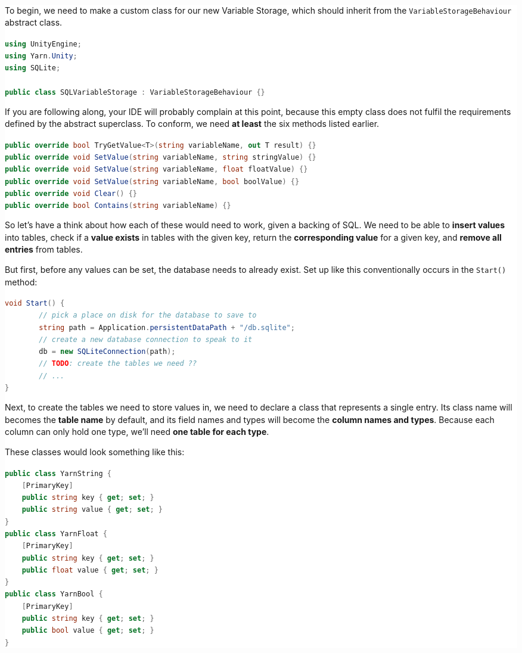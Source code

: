 To begin, we need to make a custom class for our new Variable Storage, which should inherit from the `VariableStorageBehaviour` abstract class.

```csharp
using UnityEngine;
using Yarn.Unity;
using SQLite;

public class SQLVariableStorage : VariableStorageBehaviour {}
```

If you are following along, your IDE will probably complain at this point, because this empty class does not fulfil the requirements defined by the abstract superclass. To conform, we need **at least** the six methods listed earlier.

```csharp
public override bool TryGetValue<T>(string variableName, out T result) {}
public override void SetValue(string variableName, string stringValue) {}
public override void SetValue(string variableName, float floatValue) {}
public override void SetValue(string variableName, bool boolValue) {}
public override void Clear() {}
public override bool Contains(string variableName) {}
```

So let’s have a think about how each of these would need to work, given a backing of SQL. We need to be able to **insert values** into tables, check if a **value exists** in tables with the given key, return the **corresponding value** for a given key, and **remove all entries** from tables.

But first, before any values can be set, the database needs to already exist. Set up like this conventionally occurs in the `Start()` method:

```csharp
void Start() {
        // pick a place on disk for the database to save to
        string path = Application.persistentDataPath + "/db.sqlite";
        // create a new database connection to speak to it
        db = new SQLiteConnection(path);
        // TODO: create the tables we need ??
        // ...
}
```

Next, to create the tables we need to store values in, we need to declare a class that represents a single entry. Its class name will becomes the **table name** by default, and its field names and types will become the **column names and types**. Because each column can only hold one type, we’ll need **one table for each type**.

These classes would look something like this:

```csharp
public class YarnString {
	[PrimaryKey]
	public string key { get; set; }
	public string value { get; set; }
}
public class YarnFloat {
	[PrimaryKey]
	public string key { get; set; }
	public float value { get; set; }
}
public class YarnBool {
	[PrimaryKey]
	public string key { get; set; }
	public bool value { get; set; }
}
```

